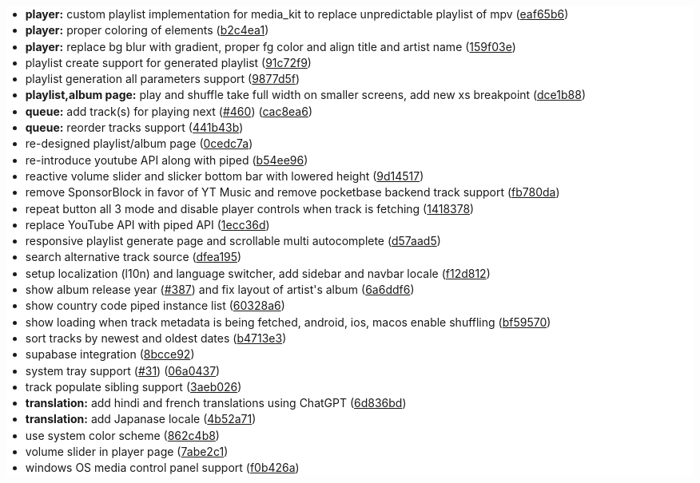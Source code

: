 * **player:** custom playlist implementation for media_kit to replace unpredictable playlist of mpv ([eaf65b6](https://github.com/KRTirtho/spotube/commit/eaf65b6db208aaad745821d4d42afc05f51cee7c))
* **player:** proper coloring of elements ([b2c4ea1](https://github.com/KRTirtho/spotube/commit/b2c4ea13f6157c2b7bec3957e1f7f50fbf0002c7))
* **player:** replace bg blur with gradient, proper fg color and align title and artist name ([159f03e](https://github.com/KRTirtho/spotube/commit/159f03e7ca62e6b3b86389e2795da84de61fba78))
* playlist create support for generated playlist ([91c72f9](https://github.com/KRTirtho/spotube/commit/91c72f9ec9556f301c5d129fc82e19e791a02fbe))
* playlist generation all parameters support ([9877d5f](https://github.com/KRTirtho/spotube/commit/9877d5f51736db03d5839dadf164d11d0cce82f0))
* **playlist,album page:** play and shuffle take full width on smaller screens, add new xs breakpoint ([dce1b88](https://github.com/KRTirtho/spotube/commit/dce1b88694cfcb6b7e63d6ee614ac1dbbd017f6e))
* **queue:** add track(s) for playing next ([#460](https://github.com/KRTirtho/spotube/issues/460)) ([cac8ea6](https://github.com/KRTirtho/spotube/commit/cac8ea638812f5d9cb4305144b6351141a2cf407))
* **queue:** reorder tracks support ([441b43b](https://github.com/KRTirtho/spotube/commit/441b43bef6b92fd7df6c4e1bef39d67b4a76cd22))
* re-designed playlist/album page ([0cedc7a](https://github.com/KRTirtho/spotube/commit/0cedc7a4187771efce8152003f890e242116c78c))
* re-introduce youtube API along with piped ([b54ee96](https://github.com/KRTirtho/spotube/commit/b54ee96233b29d7517eba66e3f8dd9270c2790df))
* reactive volume slider and slicker bottom bar with lowered height ([9d14517](https://github.com/KRTirtho/spotube/commit/9d14517202d5c9d993a947808bf0c6520ed54ea3))
* remove SponsorBlock in favor of YT Music and remove pocketbase backend track support ([fb780da](https://github.com/KRTirtho/spotube/commit/fb780da327a213d7a82cbc3b567ece858dc2f0e8))
* repeat button all 3 mode and disable player controls when track is fetching ([1418378](https://github.com/KRTirtho/spotube/commit/14183781dd3f1e16c121e78ad637a326de7b5dcf))
* replace YouTube API with piped API ([1ecc36d](https://github.com/KRTirtho/spotube/commit/1ecc36da57af61fd9c2ca928589088cd4325f605))
* responsive playlist generate page and scrollable multi autocomplete ([d57aad5](https://github.com/KRTirtho/spotube/commit/d57aad5612f7622dcd638ea8c0ec4d96f741de2b))
* search alternative track source ([dfea195](https://github.com/KRTirtho/spotube/commit/dfea195ec178de733717cfe3226cede7521ee2d3))
* setup localization (l10n) and language switcher, add sidebar and navbar locale ([f12d812](https://github.com/KRTirtho/spotube/commit/f12d81259f9e7005e681a7ca9867291d9228a8b1))
* show album release year ([#387](https://github.com/KRTirtho/spotube/issues/387)) and fix layout of artist's album ([6a6ddf6](https://github.com/KRTirtho/spotube/commit/6a6ddf6e1f6dc72b794cae49adf8348da272babd))
* show country code piped instance list ([60328a6](https://github.com/KRTirtho/spotube/commit/60328a6bafcbff1b7d0ee5099825f0e3d545b60f))
* show loading when track metadata is being fetched, android, ios, macos enable shuffling ([bf59570](https://github.com/KRTirtho/spotube/commit/bf59570251720a80efe0aa6be481899864da5079))
* sort tracks by newest and oldest dates ([b4713e3](https://github.com/KRTirtho/spotube/commit/b4713e377a938cbebe70089874216f86fe550c34))
* supabase integration ([8bcce92](https://github.com/KRTirtho/spotube/commit/8bcce9282eae08c5996a27f16f89cbc187a06823))
* system tray support ([#31](https://github.com/KRTirtho/spotube/issues/31)) ([06a0437](https://github.com/KRTirtho/spotube/commit/06a043764d9f65fb448fcf088ccf2737145e23e8))
* track populate sibling support ([3aeb026](https://github.com/KRTirtho/spotube/commit/3aeb026776716b6e2eb89c8406a4996a86c7ca60))
* **translation:** add hindi and french translations using ChatGPT ([6d836bd](https://github.com/KRTirtho/spotube/commit/6d836bdb658c180ca8e2c71e7e290fafa3520727))
* **translation:** add Japanase locale ([4b52a71](https://github.com/KRTirtho/spotube/commit/4b52a71c0914bda6c831d8f637a5934f7bcf8fcb))
* use system color scheme ([862c4b8](https://github.com/KRTirtho/spotube/commit/862c4b8faf2c751d803e373e29981a116bf08ed5))
* volume slider in player page ([7abe2c1](https://github.com/KRTirtho/spotube/commit/7abe2c10735bc38c644487139557a731d25e80e6))
* windows OS media control panel support ([f0b426a](https://github.com/KRTirtho/spotube/commit/f0b426ae89f2e01f4a9c8757ef4e0b4a21b50c7b))
